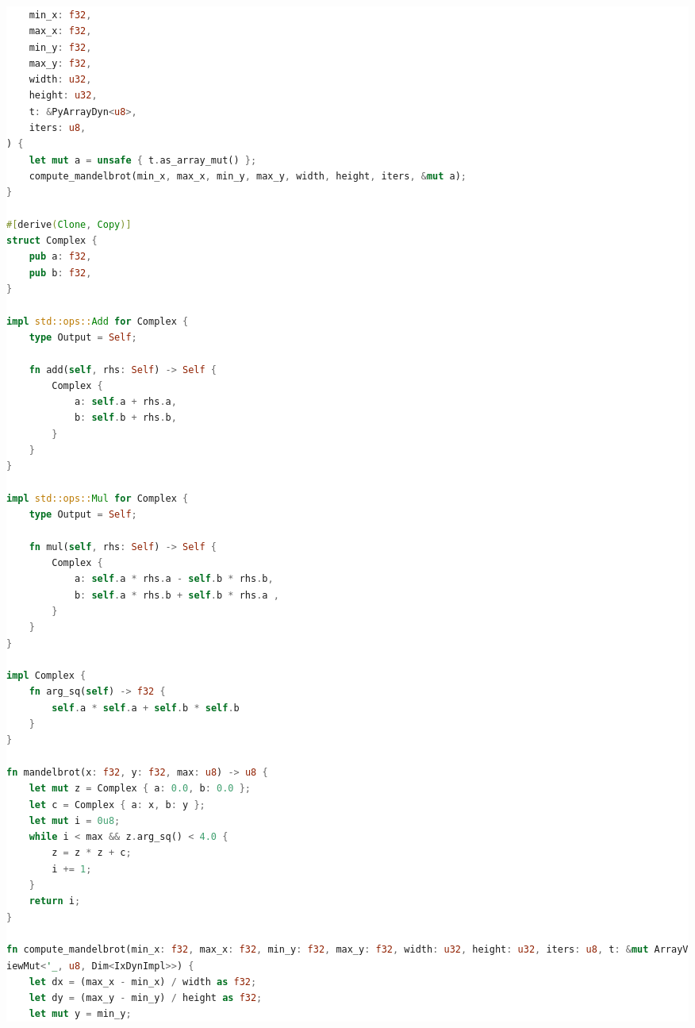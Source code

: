 ```rust
    min_x: f32, 
    max_x: f32, 
    min_y: f32, 
    max_y: f32, 
    width: u32, 
    height: u32, 
    t: &PyArrayDyn<u8>,
    iters: u8,
) {
    let mut a = unsafe { t.as_array_mut() }; 
    compute_mandelbrot(min_x, max_x, min_y, max_y, width, height, iters, &mut a);
}

#[derive(Clone, Copy)]
struct Complex {
    pub a: f32,
    pub b: f32,
}

impl std::ops::Add for Complex {
    type Output = Self;

    fn add(self, rhs: Self) -> Self {
        Complex {
            a: self.a + rhs.a,
            b: self.b + rhs.b,
        }
    }
}

impl std::ops::Mul for Complex {
    type Output = Self;

    fn mul(self, rhs: Self) -> Self {
        Complex { 
            a: self.a * rhs.a - self.b * rhs.b, 
            b: self.a * rhs.b + self.b * rhs.a ,
        }
    }
}

impl Complex {
    fn arg_sq(self) -> f32 {
        self.a * self.a + self.b * self.b
    }
}

fn mandelbrot(x: f32, y: f32, max: u8) -> u8 {
    let mut z = Complex { a: 0.0, b: 0.0 };
    let c = Complex { a: x, b: y };
    let mut i = 0u8;
    while i < max && z.arg_sq() < 4.0 {
        z = z * z + c;
        i += 1;
    }
    return i;
}

fn compute_mandelbrot(min_x: f32, max_x: f32, min_y: f32, max_y: f32, width: u32, height: u32, iters: u8, t: &mut ArrayViewMut<'_, u8, Dim<IxDynImpl>>) {
    let dx = (max_x - min_x) / width as f32;
    let dy = (max_y - min_y) / height as f32;
    let mut y = min_y;
```